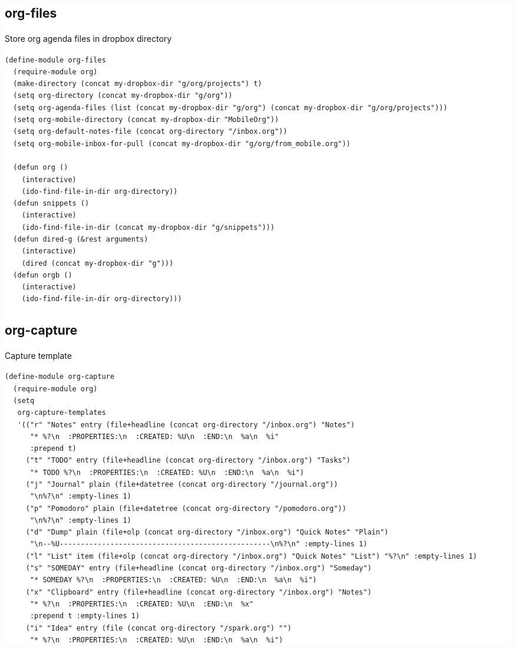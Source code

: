 <a name="sec-7-9"></a>
## org-files

Store org agenda files in dropbox directory

    (define-module org-files
      (require-module org)
      (make-directory (concat my-dropbox-dir "g/org/projects") t)
      (setq org-directory (concat my-dropbox-dir "g/org"))
      (setq org-agenda-files (list (concat my-dropbox-dir "g/org") (concat my-dropbox-dir "g/org/projects")))
      (setq org-mobile-directory (concat my-dropbox-dir "MobileOrg"))
      (setq org-default-notes-file (concat org-directory "/inbox.org"))
      (setq org-mobile-inbox-for-pull (concat my-dropbox-dir "g/org/from_mobile.org"))
    
      (defun org ()
        (interactive)
        (ido-find-file-in-dir org-directory))
      (defun snippets ()
        (interactive)
        (ido-find-file-in-dir (concat my-dropbox-dir "g/snippets")))
      (defun dired-g (&rest arguments)
        (interactive)
        (dired (concat my-dropbox-dir "g")))
      (defun orgb ()
        (interactive)
        (ido-find-file-in-dir org-directory)))

<a name="sec-7-10"></a>
## org-capture

Capture template

    (define-module org-capture
      (require-module org)
      (setq
       org-capture-templates
       '(("r" "Notes" entry (file+headline (concat org-directory "/inbox.org") "Notes")
          "* %?\n  :PROPERTIES:\n  :CREATED: %U\n  :END:\n  %a\n  %i"
          :prepend t)
         ("t" "TODO" entry (file+headline (concat org-directory "/inbox.org") "Tasks")
          "* TODO %?\n  :PROPERTIES:\n  :CREATED: %U\n  :END:\n  %a\n  %i")
         ("j" "Journal" plain (file+datetree (concat org-directory "/journal.org"))
          "\n%?\n" :empty-lines 1)
         ("p" "Pomodoro" plain (file+datetree (concat org-directory "/pomodoro.org"))
          "\n%?\n" :empty-lines 1)
         ("d" "Dump" plain (file+olp (concat org-directory "/inbox.org") "Quick Notes" "Plain")
          "\n--%U--------------------------------------------------\n%?\n" :empty-lines 1)
         ("l" "List" item (file+olp (concat org-directory "/inbox.org") "Quick Notes" "List") "%?\n" :empty-lines 1)
         ("s" "SOMEDAY" entry (file+headline (concat org-directory "/inbox.org") "Someday")
          "* SOMEDAY %?\n  :PROPERTIES:\n  :CREATED: %U\n  :END:\n  %a\n  %i")
         ("x" "Clipboard" entry (file+headline (concat org-directory "/inbox.org") "Notes")
          "* %?\n  :PROPERTIES:\n  :CREATED: %U\n  :END:\n  %x"
          :prepend t :empty-lines 1)
         ("i" "Idea" entry (file (concat org-directory "/spark.org") "")
          "* %?\n  :PROPERTIES:\n  :CREATED: %U\n  :END:\n  %a\n  %i")
    